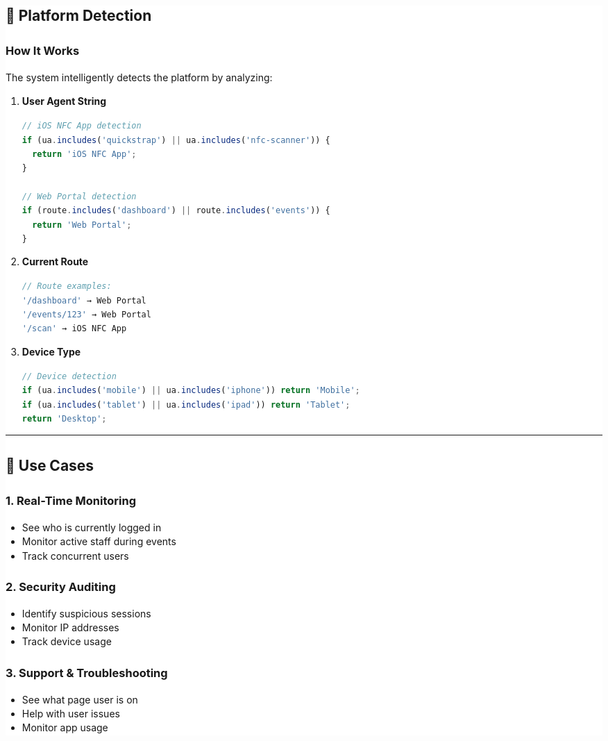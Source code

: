 ## 📱 Platform Detection

### **How It Works**

The system intelligently detects the platform by analyzing:

1. **User Agent String**
   ```typescript
   // iOS NFC App detection
   if (ua.includes('quickstrap') || ua.includes('nfc-scanner')) {
     return 'iOS NFC App';
   }

   // Web Portal detection
   if (route.includes('dashboard') || route.includes('events')) {
     return 'Web Portal';
   }
   ```

2. **Current Route**
   ```typescript
   // Route examples:
   '/dashboard' → Web Portal
   '/events/123' → Web Portal
   '/scan' → iOS NFC App
   ```

3. **Device Type**
   ```typescript
   // Device detection
   if (ua.includes('mobile') || ua.includes('iphone')) return 'Mobile';
   if (ua.includes('tablet') || ua.includes('ipad')) return 'Tablet';
   return 'Desktop';
   ```

---

## 🎯 Use Cases

### **1. Real-Time Monitoring**
- See who is currently logged in
- Monitor active staff during events
- Track concurrent users

### **2. Security Auditing**
- Identify suspicious sessions
- Monitor IP addresses
- Track device usage

### **3. Support & Troubleshooting**
- See what page user is on
- Help with user issues
- Monitor app usage
